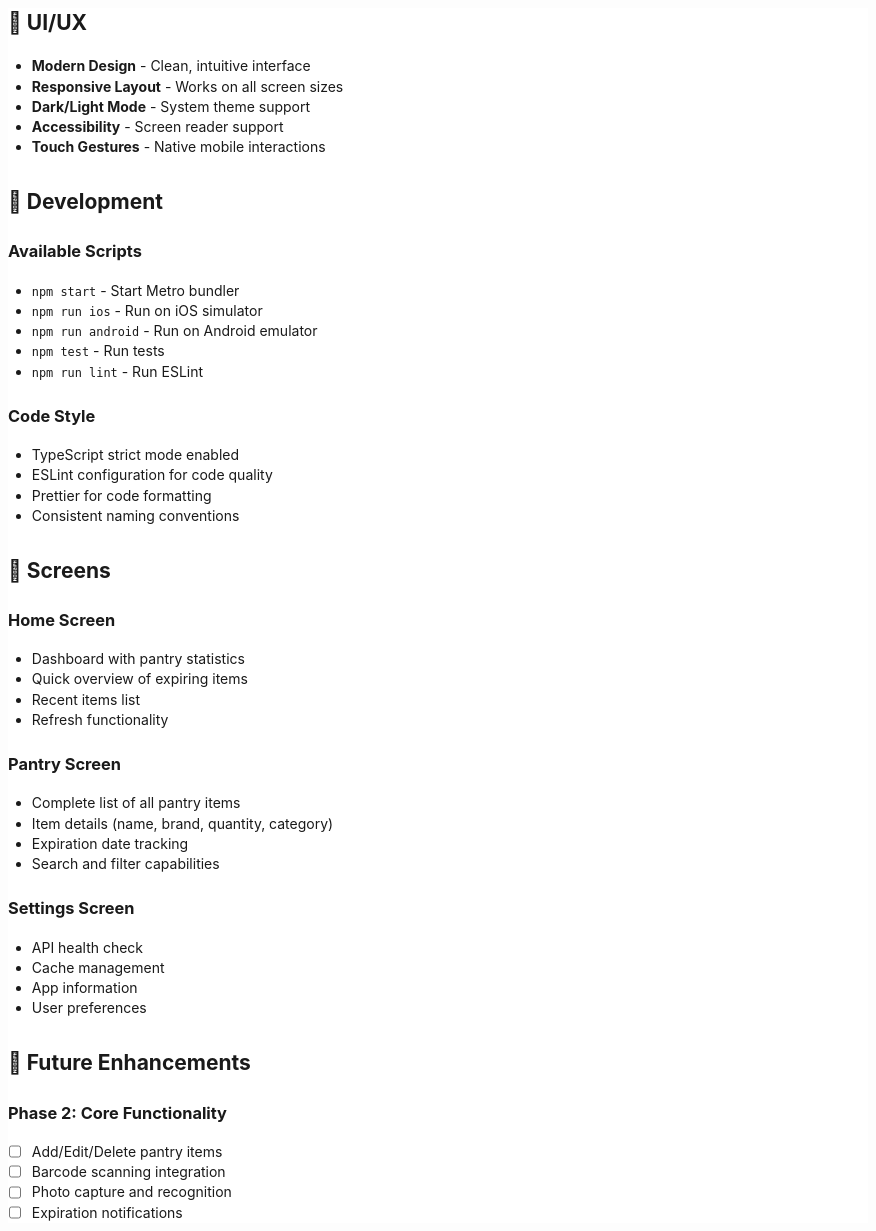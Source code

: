 ## 🎨 UI/UX

- **Modern Design** - Clean, intuitive interface
- **Responsive Layout** - Works on all screen sizes
- **Dark/Light Mode** - System theme support
- **Accessibility** - Screen reader support
- **Touch Gestures** - Native mobile interactions

## 🔧 Development

### Available Scripts
- `npm start` - Start Metro bundler
- `npm run ios` - Run on iOS simulator
- `npm run android` - Run on Android emulator
- `npm test` - Run tests
- `npm run lint` - Run ESLint

### Code Style
- TypeScript strict mode enabled
- ESLint configuration for code quality
- Prettier for code formatting
- Consistent naming conventions

## 📱 Screens

### Home Screen
- Dashboard with pantry statistics
- Quick overview of expiring items
- Recent items list
- Refresh functionality

### Pantry Screen
- Complete list of all pantry items
- Item details (name, brand, quantity, category)
- Expiration date tracking
- Search and filter capabilities

### Settings Screen
- API health check
- Cache management
- App information
- User preferences

## 🔮 Future Enhancements

### Phase 2: Core Functionality
- [ ] Add/Edit/Delete pantry items
- [ ] Barcode scanning integration
- [ ] Photo capture and recognition
- [ ] Expiration notifications
